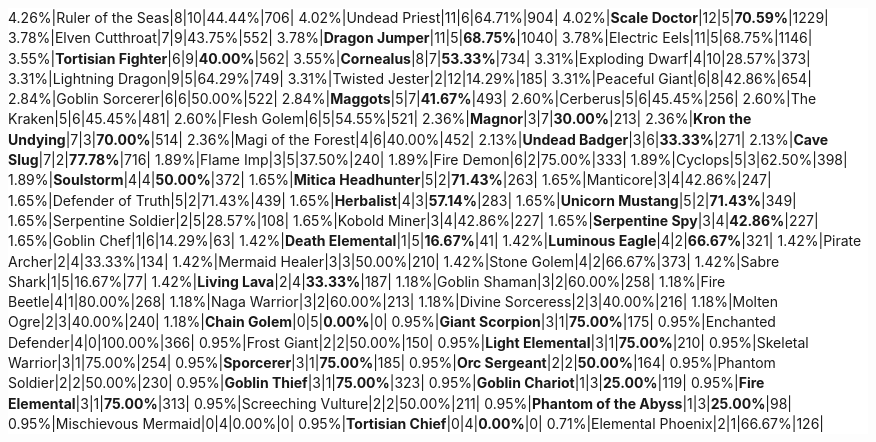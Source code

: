 4.26%|Ruler of the Seas|8|10|44.44%|706|
4.02%|Undead Priest|11|6|64.71%|904|
4.02%|**Scale Doctor**|12|5|**70.59%**|1229|
3.78%|Elven Cutthroat|7|9|43.75%|552|
3.78%|**Dragon Jumper**|11|5|**68.75%**|1040|
3.78%|Electric Eels|11|5|68.75%|1146|
3.55%|**Tortisian Fighter**|6|9|**40.00%**|562|
3.55%|**Cornealus**|8|7|**53.33%**|734|
3.31%|Exploding Dwarf|4|10|28.57%|373|
3.31%|Lightning Dragon|9|5|64.29%|749|
3.31%|Twisted Jester|2|12|14.29%|185|
3.31%|Peaceful Giant|6|8|42.86%|654|
2.84%|Goblin Sorcerer|6|6|50.00%|522|
2.84%|**Maggots**|5|7|**41.67%**|493|
2.60%|Cerberus|5|6|45.45%|256|
2.60%|The Kraken|5|6|45.45%|481|
2.60%|Flesh Golem|6|5|54.55%|521|
2.36%|**Magnor**|3|7|**30.00%**|213|
2.36%|**Kron the Undying**|7|3|**70.00%**|514|
2.36%|Magi of the Forest|4|6|40.00%|452|
2.13%|**Undead Badger**|3|6|**33.33%**|271|
2.13%|**Cave Slug**|7|2|**77.78%**|716|
1.89%|Flame Imp|3|5|37.50%|240|
1.89%|Fire Demon|6|2|75.00%|333|
1.89%|Cyclops|5|3|62.50%|398|
1.89%|**Soulstorm**|4|4|**50.00%**|372|
1.65%|**Mitica Headhunter**|5|2|**71.43%**|263|
1.65%|Manticore|3|4|42.86%|247|
1.65%|Defender of Truth|5|2|71.43%|439|
1.65%|**Herbalist**|4|3|**57.14%**|283|
1.65%|**Unicorn Mustang**|5|2|**71.43%**|349|
1.65%|Serpentine Soldier|2|5|28.57%|108|
1.65%|Kobold Miner|3|4|42.86%|227|
1.65%|**Serpentine Spy**|3|4|**42.86%**|227|
1.65%|Goblin Chef|1|6|14.29%|63|
1.42%|**Death Elemental**|1|5|**16.67%**|41|
1.42%|**Luminous Eagle**|4|2|**66.67%**|321|
1.42%|Pirate Archer|2|4|33.33%|134|
1.42%|Mermaid Healer|3|3|50.00%|210|
1.42%|Stone Golem|4|2|66.67%|373|
1.42%|Sabre Shark|1|5|16.67%|77|
1.42%|**Living Lava**|2|4|**33.33%**|187|
1.18%|Goblin Shaman|3|2|60.00%|258|
1.18%|Fire Beetle|4|1|80.00%|268|
1.18%|Naga Warrior|3|2|60.00%|213|
1.18%|Divine Sorceress|2|3|40.00%|216|
1.18%|Molten Ogre|2|3|40.00%|240|
1.18%|**Chain Golem**|0|5|**0.00%**|0|
0.95%|**Giant Scorpion**|3|1|**75.00%**|175|
0.95%|Enchanted Defender|4|0|100.00%|366|
0.95%|Frost Giant|2|2|50.00%|150|
0.95%|**Light Elemental**|3|1|**75.00%**|210|
0.95%|Skeletal Warrior|3|1|75.00%|254|
0.95%|**Sporcerer**|3|1|**75.00%**|185|
0.95%|**Orc Sergeant**|2|2|**50.00%**|164|
0.95%|Phantom Soldier|2|2|50.00%|230|
0.95%|**Goblin Thief**|3|1|**75.00%**|323|
0.95%|**Goblin Chariot**|1|3|**25.00%**|119|
0.95%|**Fire Elemental**|3|1|**75.00%**|313|
0.95%|Screeching Vulture|2|2|50.00%|211|
0.95%|**Phantom of the Abyss**|1|3|**25.00%**|98|
0.95%|Mischievous Mermaid|0|4|0.00%|0|
0.95%|**Tortisian Chief**|0|4|**0.00%**|0|
0.71%|Elemental Phoenix|2|1|66.67%|126|
